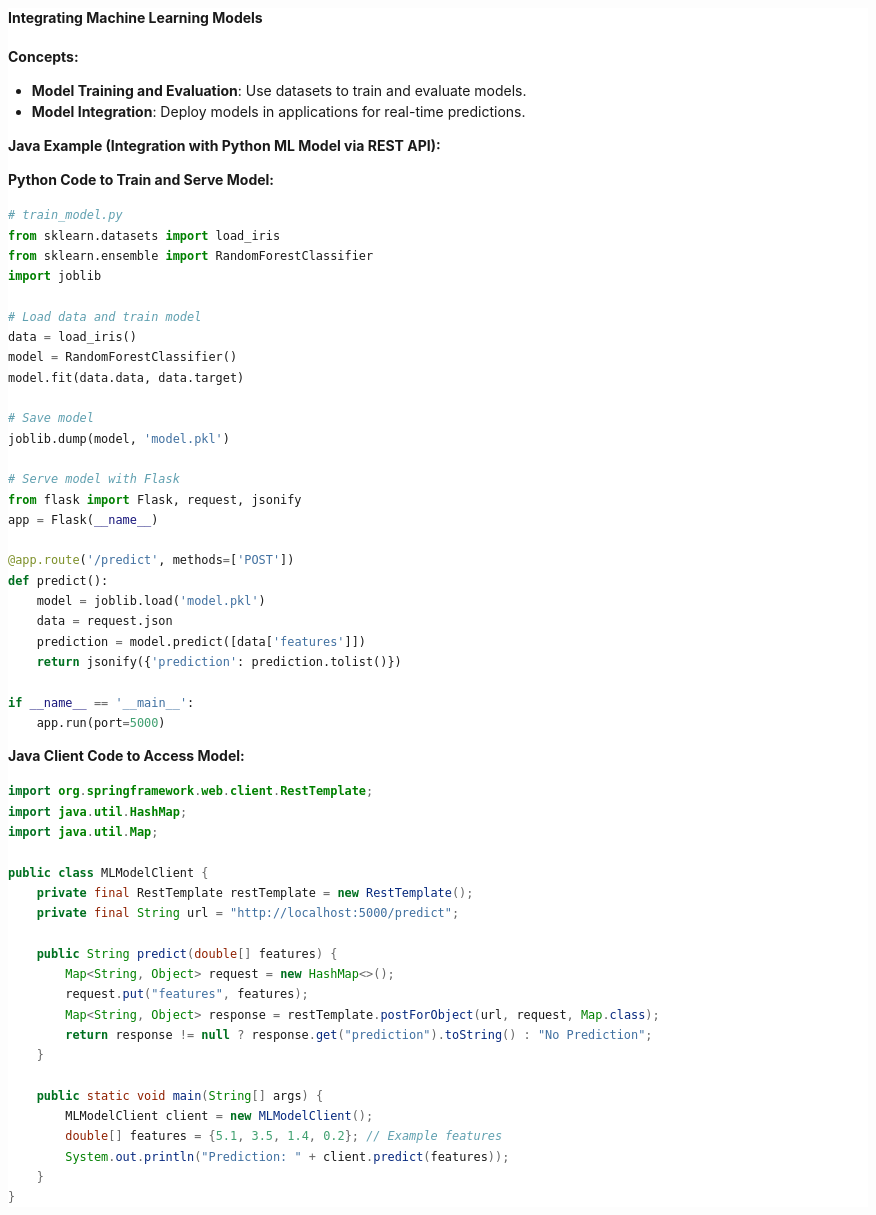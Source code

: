 #### **Integrating Machine Learning Models**

**Concepts:**
- **Model Training and Evaluation**: Use datasets to train and evaluate models.
- **Model Integration**: Deploy models in applications for real-time predictions.

**Java Example (Integration with Python ML Model via REST API):**

**Python Code to Train and Serve Model:**
```python
# train_model.py
from sklearn.datasets import load_iris
from sklearn.ensemble import RandomForestClassifier
import joblib

# Load data and train model
data = load_iris()
model = RandomForestClassifier()
model.fit(data.data, data.target)

# Save model
joblib.dump(model, 'model.pkl')

# Serve model with Flask
from flask import Flask, request, jsonify
app = Flask(__name__)

@app.route('/predict', methods=['POST'])
def predict():
    model = joblib.load('model.pkl')
    data = request.json
    prediction = model.predict([data['features']])
    return jsonify({'prediction': prediction.tolist()})

if __name__ == '__main__':
    app.run(port=5000)
```

**Java Client Code to Access Model:**
```java
import org.springframework.web.client.RestTemplate;
import java.util.HashMap;
import java.util.Map;

public class MLModelClient {
    private final RestTemplate restTemplate = new RestTemplate();
    private final String url = "http://localhost:5000/predict";

    public String predict(double[] features) {
        Map<String, Object> request = new HashMap<>();
        request.put("features", features);
        Map<String, Object> response = restTemplate.postForObject(url, request, Map.class);
        return response != null ? response.get("prediction").toString() : "No Prediction";
    }

    public static void main(String[] args) {
        MLModelClient client = new MLModelClient();
        double[] features = {5.1, 3.5, 1.4, 0.2}; // Example features
        System.out.println("Prediction: " + client.predict(features));
    }
}
```
